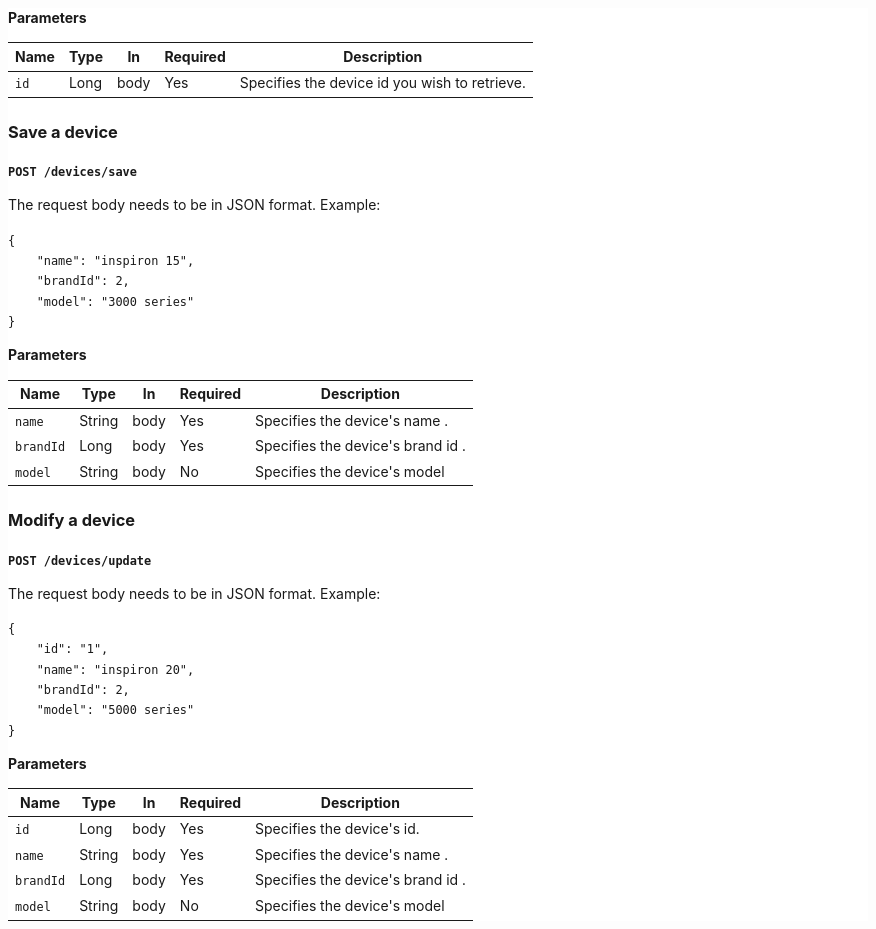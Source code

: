 **Parameters**

| Name            | Type    | In    | Required | Description                                      |
| --------------- | ------- | ----- | -------- | ------------------------------------------------ |
| `id`            | Long    | body  | Yes      | Specifies the device id you wish to retrieve.    |


### Save a device

**`POST /devices/save`**

The request body needs to be in JSON format. Example:
```
{
    "name": "inspiron 15",
    "brandId": 2,
    "model": "3000 series"
}
```

**Parameters**

| Name            | Type     | In    | Required | Description                                          |
| --------------- | -------- | ----- | -------- | ---------------------------------------------------- |
| `name`          | String   | body  | Yes      | Specifies the device's name .                        |
| `brandId`          | Long   | body  | Yes      | Specifies the device's brand id .                        |
| `model`          | String   | body  | No      | Specifies the device's model                        |


### Modify a device

**`POST /devices/update`**

The request body needs to be in JSON format. Example:
```
{
    "id": "1",
    "name": "inspiron 20",
    "brandId": 2,
    "model": "5000 series"
}
```

**Parameters**

| Name            | Type     | In    | Required | Description                                          |
| --------------- | -------- | ----- | -------- | ---------------------------------------------------- |
| `id`            | Long     | body  | Yes      | Specifies the device's id.                            |
| `name`          | String   | body  | Yes      | Specifies the device's name .                        |
| `brandId`          | Long   | body  | Yes      | Specifies the device's brand id .                   |
| `model`          | String   | body  | No      | Specifies the device's model                        |
